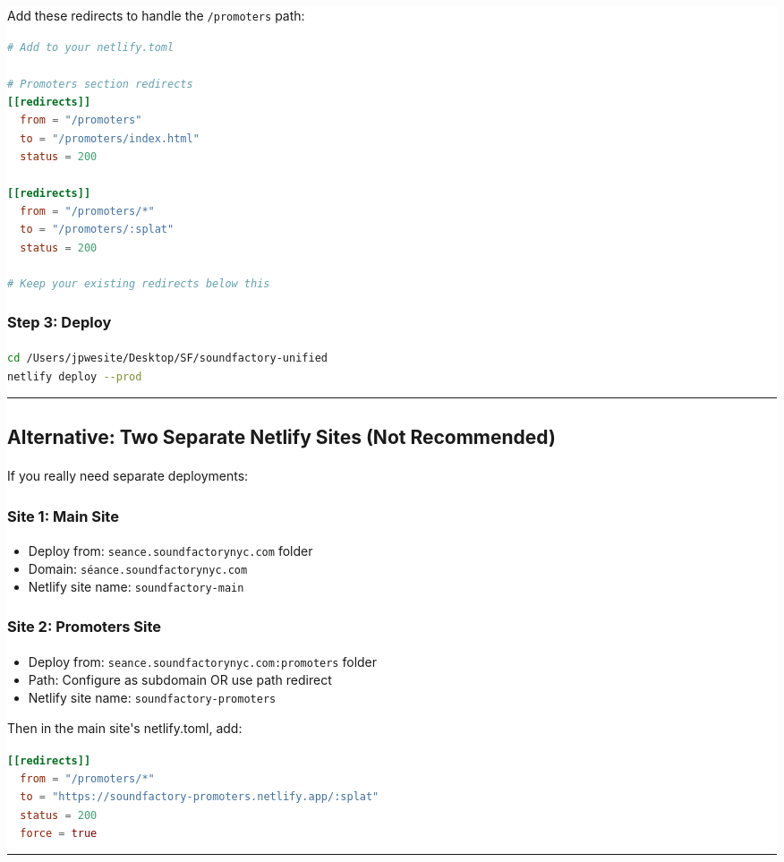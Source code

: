 Add these redirects to handle the `/promoters` path:

```toml
# Add to your netlify.toml

# Promoters section redirects
[[redirects]]
  from = "/promoters"
  to = "/promoters/index.html"
  status = 200

[[redirects]]
  from = "/promoters/*"
  to = "/promoters/:splat"
  status = 200

# Keep your existing redirects below this
```

### Step 3: Deploy

```bash
cd /Users/jpwesite/Desktop/SF/soundfactory-unified
netlify deploy --prod
```

---

## Alternative: Two Separate Netlify Sites (Not Recommended)

If you really need separate deployments:

### Site 1: Main Site
- Deploy from: `seance.soundfactorynyc.com` folder
- Domain: `séance.soundfactorynyc.com`
- Netlify site name: `soundfactory-main`

### Site 2: Promoters Site  
- Deploy from: `seance.soundfactorynyc.com:promoters` folder
- Path: Configure as subdomain OR use path redirect
- Netlify site name: `soundfactory-promoters`

Then in the main site's netlify.toml, add:

```toml
[[redirects]]
  from = "/promoters/*"
  to = "https://soundfactory-promoters.netlify.app/:splat"
  status = 200
  force = true
```

---
